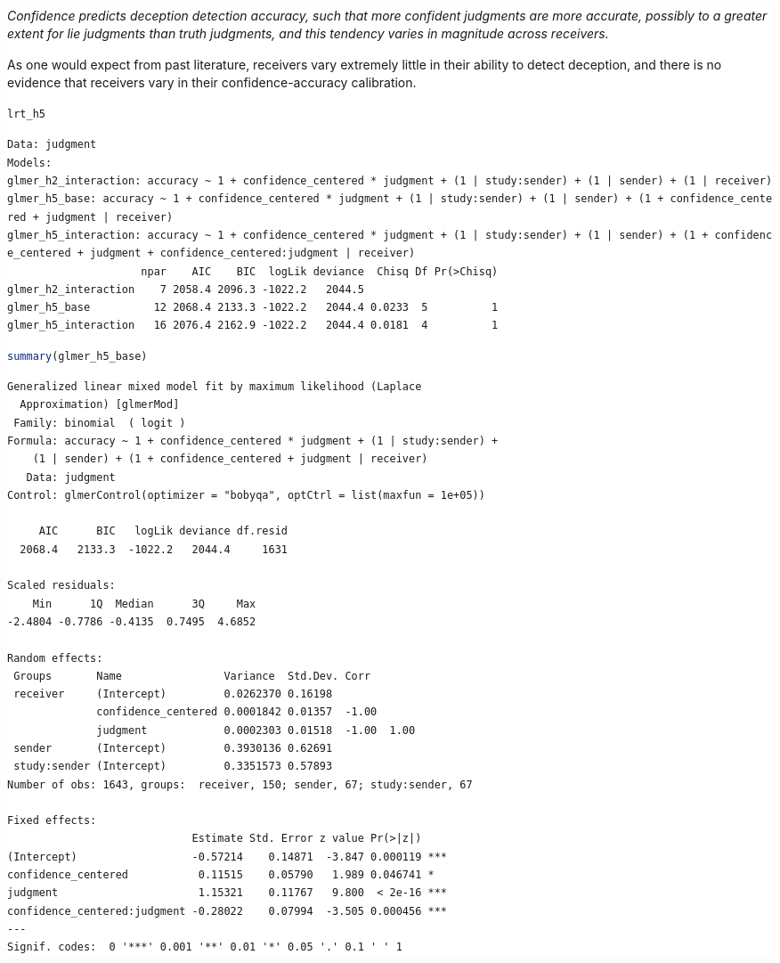 *Confidence predicts deception detection accuracy, such that more
confident judgments are more accurate, possibly to a greater extent for
lie judgments than truth judgments, and this tendency varies in
magnitude across receivers.*

As one would expect from past literature, receivers vary extremely
little in their ability to detect deception, and there is no evidence
that receivers vary in their confidence-accuracy calibration.

``` r
lrt_h5
```

    Data: judgment
    Models:
    glmer_h2_interaction: accuracy ~ 1 + confidence_centered * judgment + (1 | study:sender) + (1 | sender) + (1 | receiver)
    glmer_h5_base: accuracy ~ 1 + confidence_centered * judgment + (1 | study:sender) + (1 | sender) + (1 + confidence_centered + judgment | receiver)
    glmer_h5_interaction: accuracy ~ 1 + confidence_centered * judgment + (1 | study:sender) + (1 | sender) + (1 + confidence_centered + judgment + confidence_centered:judgment | receiver)
                         npar    AIC    BIC  logLik deviance  Chisq Df Pr(>Chisq)
    glmer_h2_interaction    7 2058.4 2096.3 -1022.2   2044.5                     
    glmer_h5_base          12 2068.4 2133.3 -1022.2   2044.4 0.0233  5          1
    glmer_h5_interaction   16 2076.4 2162.9 -1022.2   2044.4 0.0181  4          1

``` r
summary(glmer_h5_base)
```

    Generalized linear mixed model fit by maximum likelihood (Laplace
      Approximation) [glmerMod]
     Family: binomial  ( logit )
    Formula: accuracy ~ 1 + confidence_centered * judgment + (1 | study:sender) +  
        (1 | sender) + (1 + confidence_centered + judgment | receiver)
       Data: judgment
    Control: glmerControl(optimizer = "bobyqa", optCtrl = list(maxfun = 1e+05))

         AIC      BIC   logLik deviance df.resid 
      2068.4   2133.3  -1022.2   2044.4     1631 

    Scaled residuals: 
        Min      1Q  Median      3Q     Max 
    -2.4804 -0.7786 -0.4135  0.7495  4.6852 

    Random effects:
     Groups       Name                Variance  Std.Dev. Corr       
     receiver     (Intercept)         0.0262370 0.16198             
                  confidence_centered 0.0001842 0.01357  -1.00      
                  judgment            0.0002303 0.01518  -1.00  1.00
     sender       (Intercept)         0.3930136 0.62691             
     study:sender (Intercept)         0.3351573 0.57893             
    Number of obs: 1643, groups:  receiver, 150; sender, 67; study:sender, 67

    Fixed effects:
                                 Estimate Std. Error z value Pr(>|z|)    
    (Intercept)                  -0.57214    0.14871  -3.847 0.000119 ***
    confidence_centered           0.11515    0.05790   1.989 0.046741 *  
    judgment                      1.15321    0.11767   9.800  < 2e-16 ***
    confidence_centered:judgment -0.28022    0.07994  -3.505 0.000456 ***
    ---
    Signif. codes:  0 '***' 0.001 '**' 0.01 '*' 0.05 '.' 0.1 ' ' 1
